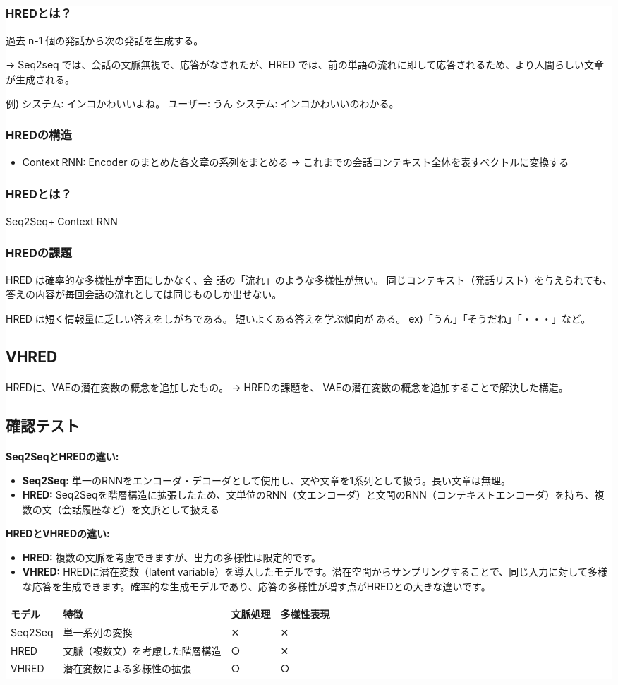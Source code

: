 ### HREDとは？
過去 n-1 個の発話から次の発話を生成する。

-> Seq2seq では、会話の文脈無視で、応答がなされたが、HRED では、前の単語の流れに即して応答されるため、より人間らしい文章が生成される。

例)
システム: インコかわいいよね。
ユーザー: うん
システム: インコかわいいのわかる。

### HREDの構造
* Context RNN: 
  Encoder のまとめた各文章の系列をまとめる
  → これまでの会話コンテキスト全体を表すベクトルに変換する
### HREDとは？
Seq2Seq+ Context RNN
### HREDの課題
HRED は確率的な多様性が字面にしかなく、会 話の「流れ」のような多様性が無い。
同じコンテキスト（発話リスト）を与えられても、
答えの内容が毎回会話の流れとしては同じものしか出せない。

HRED は短く情報量に乏しい答えをしがちである。
短いよくある答えを学ぶ傾向が
ある。
ex)「うん」「そうだね」「・・・」など。


## VHRED
HREDに、VAEの潜在変数の概念を追加したもの。
→ HREDの課題を、 VAEの潜在変数の概念を追加することで解決した構造。

## 確認テスト

**Seq2SeqとHREDの違い:**
* **Seq2Seq:** 単一のRNNをエンコーダ・デコーダとして使用し、文や文章を1系列として扱う。長い文章は無理。
* **HRED:** Seq2Seqを階層構造に拡張したため、文単位のRNN（文エンコーダ）と文間のRNN（コンテキストエンコーダ）を持ち、複数の文（会話履歴など）を文脈として扱える

**HREDとVHREDの違い:**
* **HRED:** 複数の文脈を考慮できますが、出力の多様性は限定的です。
* **VHRED:** HREDに潜在変数（latent variable）を導入したモデルです。潜在空間からサンプリングすることで、同じ入力に対して多様な応答を生成できます。確率的な生成モデルであり、応答の多様性が増す点がHREDとの大きな違いです。

| モデル  | 特徴                             | 文脈処理 | 多様性表現 |
| :------ | :------------------------------- | :------- | :--------- |
| Seq2Seq | 単一系列の変換                   | ✕        | ✕          |
| HRED    | 文脈（複数文）を考慮した階層構造 | ○        | ✕          |
| VHRED   | 潜在変数による多様性の拡張       | ○        | ○          |

